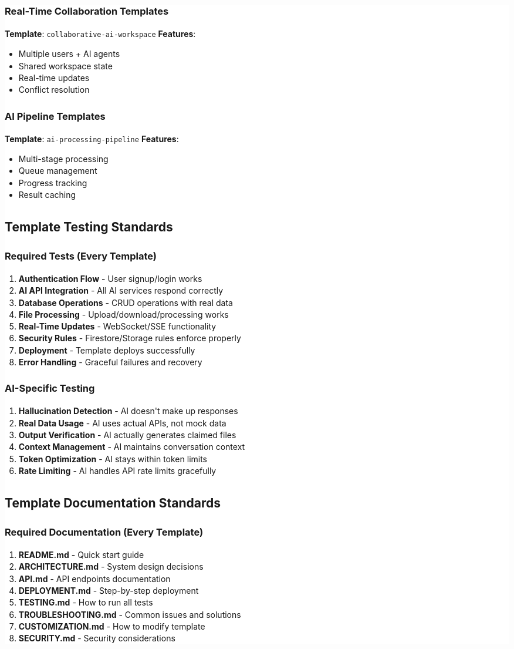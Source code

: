 ### Real-Time Collaboration Templates
**Template**: `collaborative-ai-workspace`
**Features**:
- Multiple users + AI agents
- Shared workspace state
- Real-time updates
- Conflict resolution

### AI Pipeline Templates
**Template**: `ai-processing-pipeline`
**Features**:
- Multi-stage processing
- Queue management
- Progress tracking
- Result caching

## Template Testing Standards

### Required Tests (Every Template)
1. **Authentication Flow** - User signup/login works
2. **AI API Integration** - All AI services respond correctly
3. **Database Operations** - CRUD operations with real data
4. **File Processing** - Upload/download/processing works
5. **Real-Time Updates** - WebSocket/SSE functionality
6. **Security Rules** - Firestore/Storage rules enforce properly
7. **Deployment** - Template deploys successfully
8. **Error Handling** - Graceful failures and recovery

### AI-Specific Testing
1. **Hallucination Detection** - AI doesn't make up responses
2. **Real Data Usage** - AI uses actual APIs, not mock data
3. **Output Verification** - AI actually generates claimed files
4. **Context Management** - AI maintains conversation context
5. **Token Optimization** - AI stays within token limits
6. **Rate Limiting** - AI handles API rate limits gracefully

## Template Documentation Standards

### Required Documentation (Every Template)
1. **README.md** - Quick start guide
2. **ARCHITECTURE.md** - System design decisions
3. **API.md** - API endpoints documentation
4. **DEPLOYMENT.md** - Step-by-step deployment
5. **TESTING.md** - How to run all tests
6. **TROUBLESHOOTING.md** - Common issues and solutions
7. **CUSTOMIZATION.md** - How to modify template
8. **SECURITY.md** - Security considerations

